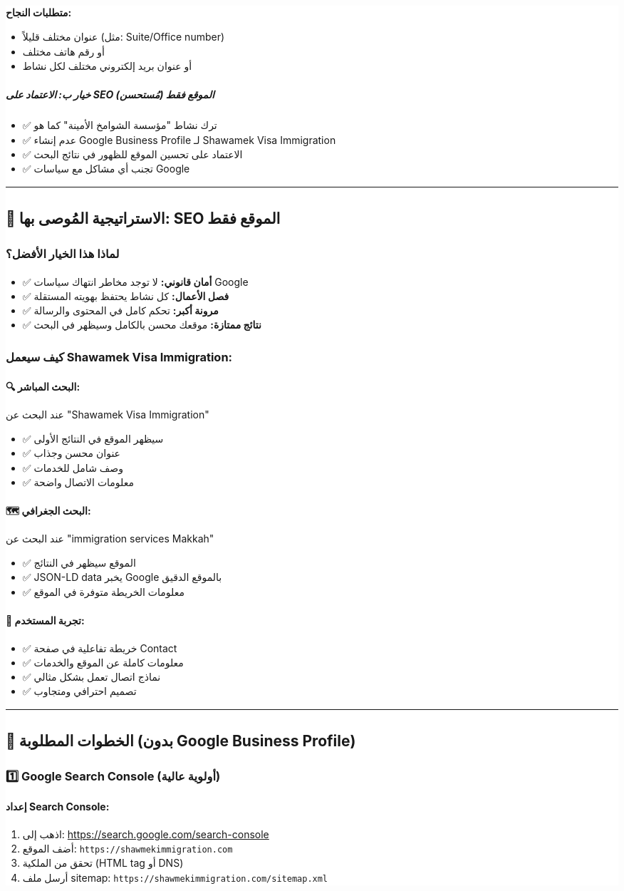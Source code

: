 **متطلبات النجاح:**
- عنوان مختلف قليلاً (مثل: Suite/Office number)
- أو رقم هاتف مختلف
- أو عنوان بريد إلكتروني مختلف لكل نشاط

##### **خيار ب: الاعتماد على SEO الموقع فقط (مُستحسن)**
- ✅ ترك نشاط "مؤسسة الشوامخ الأمينة" كما هو
- ✅ عدم إنشاء Google Business Profile لـ Shawamek Visa Immigration  
- ✅ الاعتماد على تحسين الموقع للظهور في نتائج البحث
- ✅ تجنب أي مشاكل مع سياسات Google

---

## 🎯 **الاستراتيجية المُوصى بها: SEO الموقع فقط**

### **لماذا هذا الخيار الأفضل؟**
- ✅ **أمان قانوني:** لا توجد مخاطر انتهاك سياسات Google
- ✅ **فصل الأعمال:** كل نشاط يحتفظ بهويته المستقلة
- ✅ **مرونة أكبر:** تحكم كامل في المحتوى والرسالة
- ✅ **نتائج ممتازة:** موقعك محسن بالكامل وسيظهر في البحث

### **كيف سيعمل Shawamek Visa Immigration:**

#### **🔍 البحث المباشر:**
عند البحث عن "Shawamek Visa Immigration"
- ✅ سيظهر الموقع في النتائج الأولى
- ✅ عنوان محسن وجذاب
- ✅ وصف شامل للخدمات
- ✅ معلومات الاتصال واضحة

#### **🗺️ البحث الجغرافي:**
عند البحث عن "immigration services Makkah"
- ✅ الموقع سيظهر في النتائج
- ✅ JSON-LD data يخبر Google بالموقع الدقيق
- ✅ معلومات الخريطة متوفرة في الموقع

#### **📱 تجربة المستخدم:**
- ✅ خريطة تفاعلية في صفحة Contact
- ✅ معلومات كاملة عن الموقع والخدمات
- ✅ نماذج اتصال تعمل بشكل مثالي
- ✅ تصميم احترافي ومتجاوب

---

## 🚀 **الخطوات المطلوبة (بدون Google Business Profile)**

### 1️⃣ **Google Search Console (أولوية عالية)**

#### **إعداد Search Console:**
1. اذهب إلى: https://search.google.com/search-console
2. أضف الموقع: `https://shawmekimmigration.com`
3. تحقق من الملكية (HTML tag أو DNS)
4. أرسل ملف sitemap: `https://shawmekimmigration.com/sitemap.xml`
